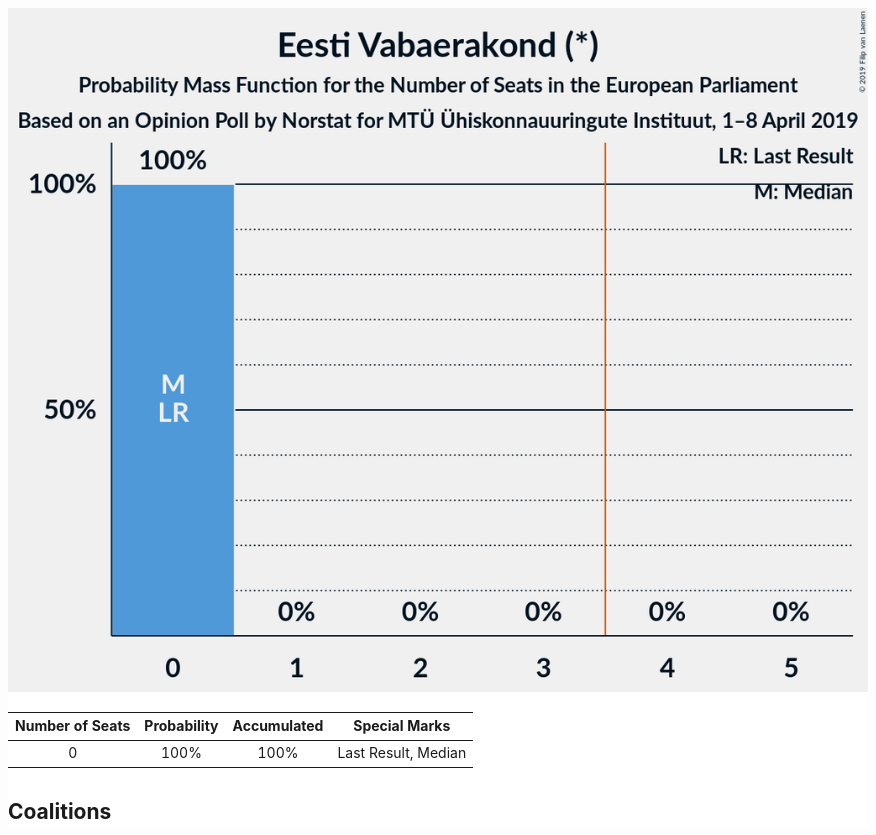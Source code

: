 ![Graph with seats probability mass function not yet produced](2019-04-08-Norstat-seats-pmf-eestivabaerakond.png "Seats Probability Mass Function")

| Number of Seats | Probability | Accumulated | Special Marks |
|:---------------:|:-----------:|:-----------:|:-------------:|
| 0 | 100% | 100% | Last Result, Median |


## Coalitions
